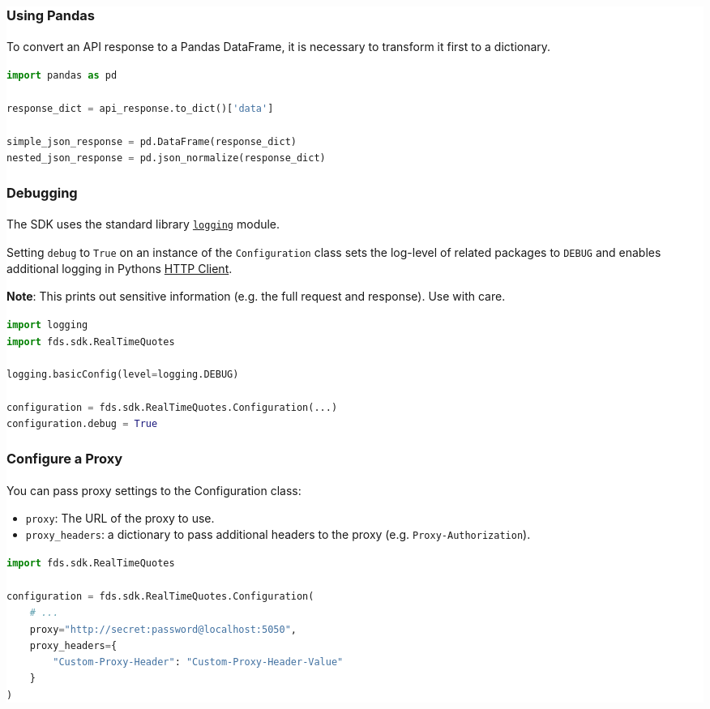 ### Using Pandas

To convert an API response to a Pandas DataFrame, it is necessary to transform it first to a dictionary.
```python
import pandas as pd

response_dict = api_response.to_dict()['data']

simple_json_response = pd.DataFrame(response_dict)
nested_json_response = pd.json_normalize(response_dict)
```

### Debugging

The SDK uses the standard library [`logging`](https://docs.python.org/3/library/logging.html#module-logging) module.

Setting `debug` to `True` on an instance of the `Configuration` class sets the log-level of related packages to `DEBUG`
and enables additional logging in Pythons [HTTP Client](https://docs.python.org/3/library/http.client.html).

**Note**: This prints out sensitive information (e.g. the full request and response). Use with care.

```python
import logging
import fds.sdk.RealTimeQuotes

logging.basicConfig(level=logging.DEBUG)

configuration = fds.sdk.RealTimeQuotes.Configuration(...)
configuration.debug = True
```

### Configure a Proxy

You can pass proxy settings to the Configuration class:

* `proxy`: The URL of the proxy to use.
* `proxy_headers`: a dictionary to pass additional headers to the proxy (e.g. `Proxy-Authorization`).

```python
import fds.sdk.RealTimeQuotes

configuration = fds.sdk.RealTimeQuotes.Configuration(
    # ...
    proxy="http://secret:password@localhost:5050",
    proxy_headers={
        "Custom-Proxy-Header": "Custom-Proxy-Header-Value"
    }
)
```
